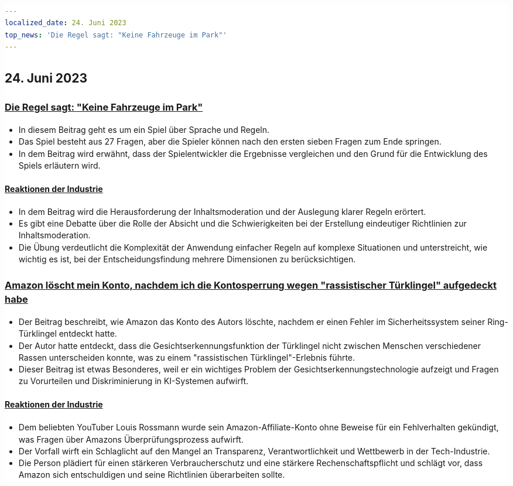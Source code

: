 ```yaml
---
localized_date: 24. Juni 2023
top_news: 'Die Regel sagt: "Keine Fahrzeuge im Park"'
---
```




## 24. Juni 2023

### [Die Regel sagt: "Keine Fahrzeuge im Park"](https://novehiclesinthepark.com/)

- In diesem Beitrag geht es um ein Spiel über Sprache und Regeln.
- Das Spiel besteht aus 27 Fragen, aber die Spieler können nach den ersten sieben Fragen zum Ende springen.
- In dem Beitrag wird erwähnt, dass der Spielentwickler die Ergebnisse vergleichen und den Grund für die Entwicklung des Spiels erläutern wird.

#### [Reaktionen der Industrie](http://news.ycombinator.com/item?id=36453856)

- In dem Beitrag wird die Herausforderung der Inhaltsmoderation und der Auslegung klarer Regeln erörtert.
- Es gibt eine Debatte über die Rolle der Absicht und die Schwierigkeiten bei der Erstellung eindeutiger Richtlinien zur Inhaltsmoderation.
- Die Übung verdeutlicht die Komplexität der Anwendung einfacher Regeln auf komplexe Situationen und unterstreicht, wie wichtig es ist, bei der Entscheidungsfindung mehrere Dimensionen zu berücksichtigen.

### [Amazon löscht mein Konto, nachdem ich die Kontosperrung wegen "rassistischer Türklingel" aufgedeckt habe](https://www.youtube.com/watch?v=Kcohq313q00)

- Der Beitrag beschreibt, wie Amazon das Konto des Autors löschte, nachdem er einen Fehler im Sicherheitssystem seiner Ring-Türklingel entdeckt hatte.
- Der Autor hatte entdeckt, dass die Gesichtserkennungsfunktion der Türklingel nicht zwischen Menschen verschiedener Rassen unterscheiden konnte, was zu einem "rassistischen Türklingel"-Erlebnis führte.
- Dieser Beitrag ist etwas Besonderes, weil er ein wichtiges Problem der Gesichtserkennungstechnologie aufzeigt und Fragen zu Vorurteilen und Diskriminierung in KI-Systemen aufwirft.

#### [Reaktionen der Industrie](http://news.ycombinator.com/item?id=36443747)

- Dem beliebten YouTuber Louis Rossmann wurde sein Amazon-Affiliate-Konto ohne Beweise für ein Fehlverhalten gekündigt, was Fragen über Amazons Überprüfungsprozess aufwirft.
- Der Vorfall wirft ein Schlaglicht auf den Mangel an Transparenz, Verantwortlichkeit und Wettbewerb in der Tech-Industrie.
- Die Person plädiert für einen stärkeren Verbraucherschutz und eine stärkere Rechenschaftspflicht und schlägt vor, dass Amazon sich entschuldigen und seine Richtlinien überarbeiten sollte.

